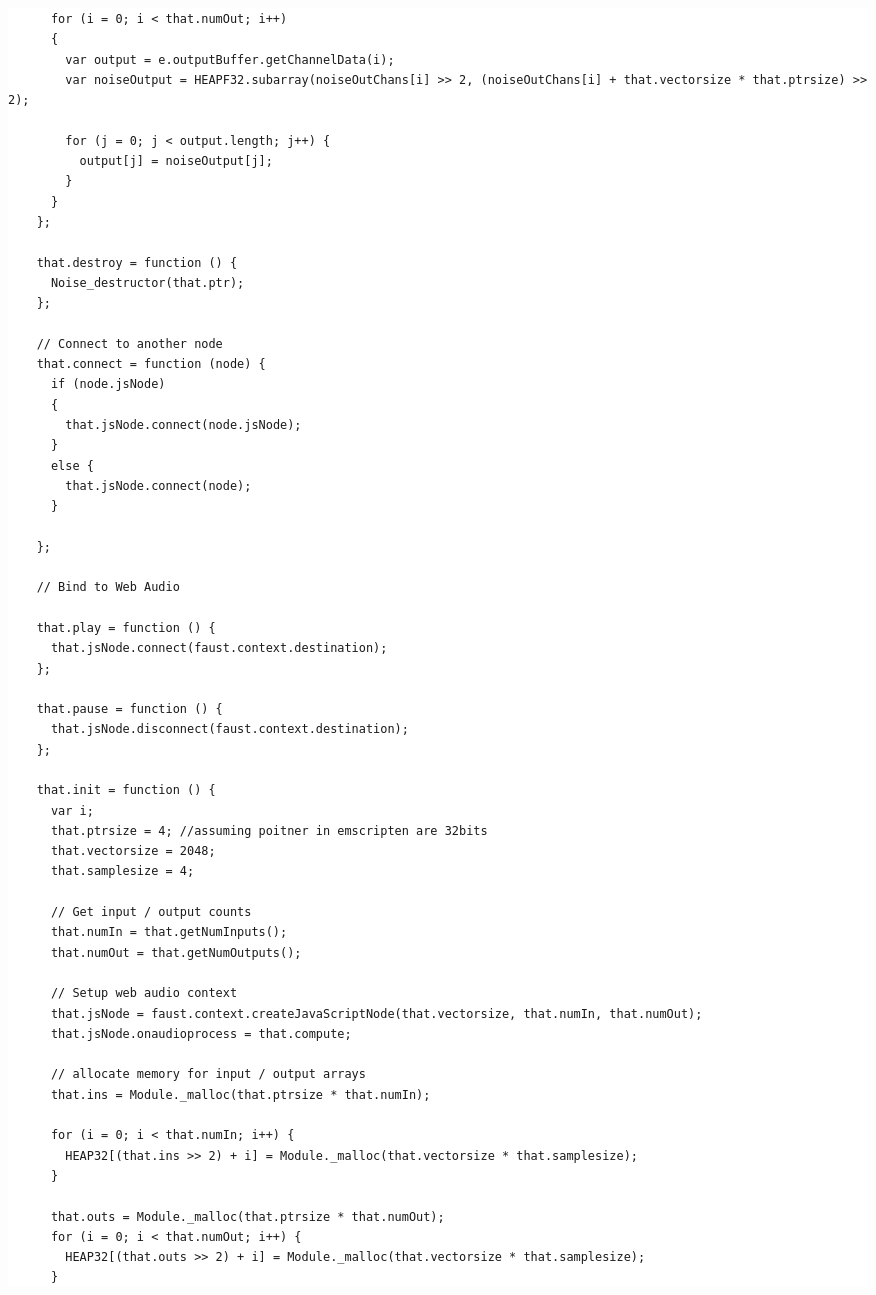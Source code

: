 ```
      for (i = 0; i < that.numOut; i++)
      {
        var output = e.outputBuffer.getChannelData(i);
        var noiseOutput = HEAPF32.subarray(noiseOutChans[i] >> 2, (noiseOutChans[i] + that.vectorsize * that.ptrsize) >> 2);
        
        for (j = 0; j < output.length; j++) {
          output[j] = noiseOutput[j];
        }
      }
    };

    that.destroy = function () {
      Noise_destructor(that.ptr);
    };
    
    // Connect to another node
    that.connect = function (node) {
      if (node.jsNode)
      {
        that.jsNode.connect(node.jsNode);
      }
      else {
        that.jsNode.connect(node);
      }
      
    };

    // Bind to Web Audio

    that.play = function () {
      that.jsNode.connect(faust.context.destination);
    };

    that.pause = function () {
      that.jsNode.disconnect(faust.context.destination);
    };

    that.init = function () {
      var i;
      that.ptrsize = 4; //assuming poitner in emscripten are 32bits
      that.vectorsize = 2048;
      that.samplesize = 4;
      
      // Get input / output counts
      that.numIn = that.getNumInputs();
      that.numOut = that.getNumOutputs();
      
      // Setup web audio context
      that.jsNode = faust.context.createJavaScriptNode(that.vectorsize, that.numIn, that.numOut);
      that.jsNode.onaudioprocess = that.compute;
      
      // allocate memory for input / output arrays
      that.ins = Module._malloc(that.ptrsize * that.numIn);
      
      for (i = 0; i < that.numIn; i++) {
        HEAP32[(that.ins >> 2) + i] = Module._malloc(that.vectorsize * that.samplesize);
      }
      
      that.outs = Module._malloc(that.ptrsize * that.numOut);
      for (i = 0; i < that.numOut; i++) {
        HEAP32[(that.outs >> 2) + i] = Module._malloc(that.vectorsize * that.samplesize);
      }
```